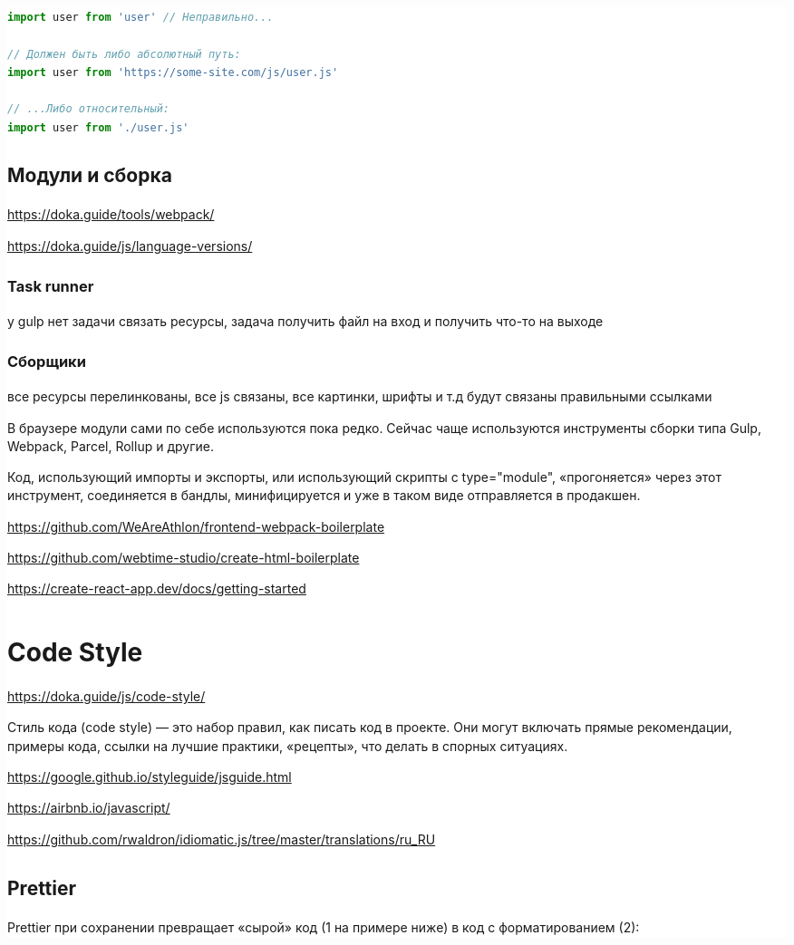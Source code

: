 
```js
import user from 'user' // Неправильно...

// Должен быть либо абсолютный путь:
import user from 'https://some-site.com/js/user.js'

// ...Либо относительный:
import user from './user.js'
```

## Модули и сборка

https://doka.guide/tools/webpack/

https://doka.guide/js/language-versions/

### Task runner

у gulp нет задачи связать ресурсы, задача получить файл на вход и получить что-то на выходе

### Сборщики

все ресурсы перелинкованы, все js связаны, все картинки, шрифты и т.д будут связаны правильными ссылками

В браузере модули сами по себе используются пока редко. Сейчас чаще используются инструменты сборки типа Gulp, Webpack, Parcel, Rollup и другие.

Код, использующий импорты и экспорты, или использующий скрипты с type="module", «прогоняется» через этот инструмент, соединяется в бандлы, минифицируется и уже в таком виде отправляется в продакшен.


https://github.com/WeAreAthlon/frontend-webpack-boilerplate

https://github.com/webtime-studio/create-html-boilerplate

https://create-react-app.dev/docs/getting-started


# Code Style

https://doka.guide/js/code-style/

Стиль кода (code style) — это набор правил, как писать код в проекте. Они могут включать прямые рекомендации, примеры кода, ссылки на лучшие практики, «рецепты», что делать в спорных ситуациях.

https://google.github.io/styleguide/jsguide.html

https://airbnb.io/javascript/

https://github.com/rwaldron/idiomatic.js/tree/master/translations/ru_RU

## Prettier

Prettier при сохранении превращает «сырой» код (1 на примере ниже) в код с форматированием (2):
